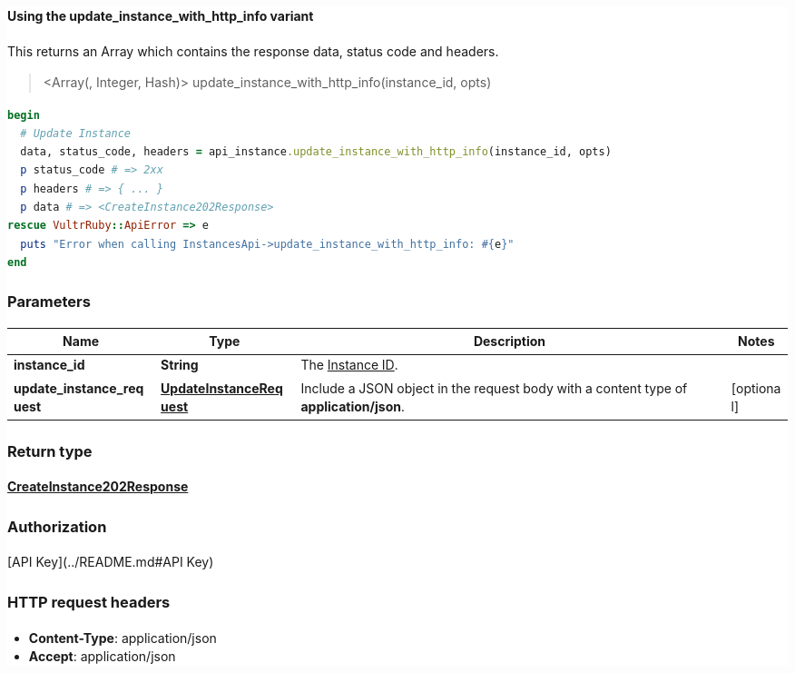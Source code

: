 #### Using the update_instance_with_http_info variant

This returns an Array which contains the response data, status code and headers.

> <Array(<CreateInstance202Response>, Integer, Hash)> update_instance_with_http_info(instance_id, opts)

```ruby
begin
  # Update Instance
  data, status_code, headers = api_instance.update_instance_with_http_info(instance_id, opts)
  p status_code # => 2xx
  p headers # => { ... }
  p data # => <CreateInstance202Response>
rescue VultrRuby::ApiError => e
  puts "Error when calling InstancesApi->update_instance_with_http_info: #{e}"
end
```

### Parameters

| Name | Type | Description | Notes |
| ---- | ---- | ----------- | ----- |
| **instance_id** | **String** | The [Instance ID](#operation/list-instances). |  |
| **update_instance_request** | [**UpdateInstanceRequest**](UpdateInstanceRequest.md) | Include a JSON object in the request body with a content type of **application/json**. | [optional] |

### Return type

[**CreateInstance202Response**](CreateInstance202Response.md)

### Authorization

[API Key](../README.md#API Key)

### HTTP request headers

- **Content-Type**: application/json
- **Accept**: application/json

